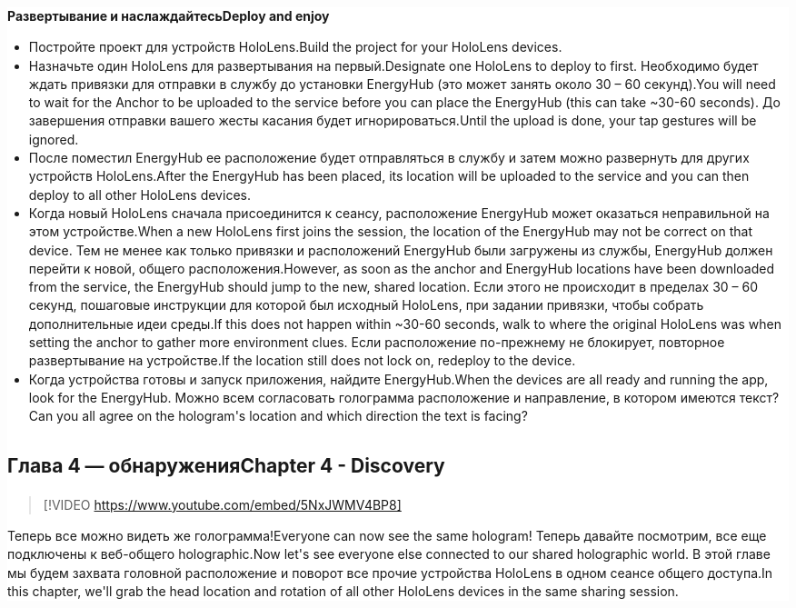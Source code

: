 <span data-ttu-id="9eb1c-253">**Развертывание и наслаждайтесь**</span><span class="sxs-lookup"><span data-stu-id="9eb1c-253">**Deploy and enjoy**</span></span>
* <span data-ttu-id="9eb1c-254">Постройте проект для устройств HoloLens.</span><span class="sxs-lookup"><span data-stu-id="9eb1c-254">Build the project for your HoloLens devices.</span></span>
* <span data-ttu-id="9eb1c-255">Назначьте один HoloLens для развертывания на первый.</span><span class="sxs-lookup"><span data-stu-id="9eb1c-255">Designate one HoloLens to deploy to first.</span></span> <span data-ttu-id="9eb1c-256">Необходимо будет ждать привязки для отправки в службу до установки EnergyHub (это может занять около 30 – 60 секунд).</span><span class="sxs-lookup"><span data-stu-id="9eb1c-256">You will need to wait for the Anchor to be uploaded to the service before you can place the EnergyHub (this can take ~30-60 seconds).</span></span> <span data-ttu-id="9eb1c-257">До завершения отправки вашего жесты касания будет игнорироваться.</span><span class="sxs-lookup"><span data-stu-id="9eb1c-257">Until the upload is done, your tap gestures will be ignored.</span></span>
* <span data-ttu-id="9eb1c-258">После поместил EnergyHub ее расположение будет отправляться в службу и затем можно развернуть для других устройств HoloLens.</span><span class="sxs-lookup"><span data-stu-id="9eb1c-258">After the EnergyHub has been placed, its location will be uploaded to the service and you can then deploy to all other HoloLens devices.</span></span>
* <span data-ttu-id="9eb1c-259">Когда новый HoloLens сначала присоединится к сеансу, расположение EnergyHub может оказаться неправильной на этом устройстве.</span><span class="sxs-lookup"><span data-stu-id="9eb1c-259">When a new HoloLens first joins the session, the location of the EnergyHub may not be correct on that device.</span></span> <span data-ttu-id="9eb1c-260">Тем не менее как только привязки и расположений EnergyHub были загружены из службы, EnergyHub должен перейти к новой, общего расположения.</span><span class="sxs-lookup"><span data-stu-id="9eb1c-260">However, as soon as the anchor and EnergyHub locations have been downloaded from the service, the EnergyHub should jump to the new, shared location.</span></span> <span data-ttu-id="9eb1c-261">Если этого не происходит в пределах 30 – 60 секунд, пошаговые инструкции для которой был исходный HoloLens, при задании привязки, чтобы собрать дополнительные идеи среды.</span><span class="sxs-lookup"><span data-stu-id="9eb1c-261">If this does not happen within ~30-60 seconds, walk to where the original HoloLens was when setting the anchor to gather more environment clues.</span></span> <span data-ttu-id="9eb1c-262">Если расположение по-прежнему не блокирует, повторное развертывание на устройстве.</span><span class="sxs-lookup"><span data-stu-id="9eb1c-262">If the location still does not lock on, redeploy to the device.</span></span>
* <span data-ttu-id="9eb1c-263">Когда устройства готовы и запуск приложения, найдите EnergyHub.</span><span class="sxs-lookup"><span data-stu-id="9eb1c-263">When the devices are all ready and running the app, look for the EnergyHub.</span></span> <span data-ttu-id="9eb1c-264">Можно всем согласовать голограмма расположение и направление, в котором имеются текст?</span><span class="sxs-lookup"><span data-stu-id="9eb1c-264">Can you all agree on the hologram's location and which direction the text is facing?</span></span>

## <a name="chapter-4---discovery"></a><span data-ttu-id="9eb1c-265">Глава 4 — обнаружения</span><span class="sxs-lookup"><span data-stu-id="9eb1c-265">Chapter 4 - Discovery</span></span>

>[!VIDEO https://www.youtube.com/embed/5NxJWMV4BP8]

<span data-ttu-id="9eb1c-266">Теперь все можно видеть же голограмма!</span><span class="sxs-lookup"><span data-stu-id="9eb1c-266">Everyone can now see the same hologram!</span></span> <span data-ttu-id="9eb1c-267">Теперь давайте посмотрим, все еще подключены к веб-общего holographic.</span><span class="sxs-lookup"><span data-stu-id="9eb1c-267">Now let's see everyone else connected to our shared holographic world.</span></span> <span data-ttu-id="9eb1c-268">В этой главе мы будем захвата головной расположение и поворот все прочие устройства HoloLens в одном сеансе общего доступа.</span><span class="sxs-lookup"><span data-stu-id="9eb1c-268">In this chapter, we'll grab the head location and rotation of all other HoloLens devices in the same sharing session.</span></span>
